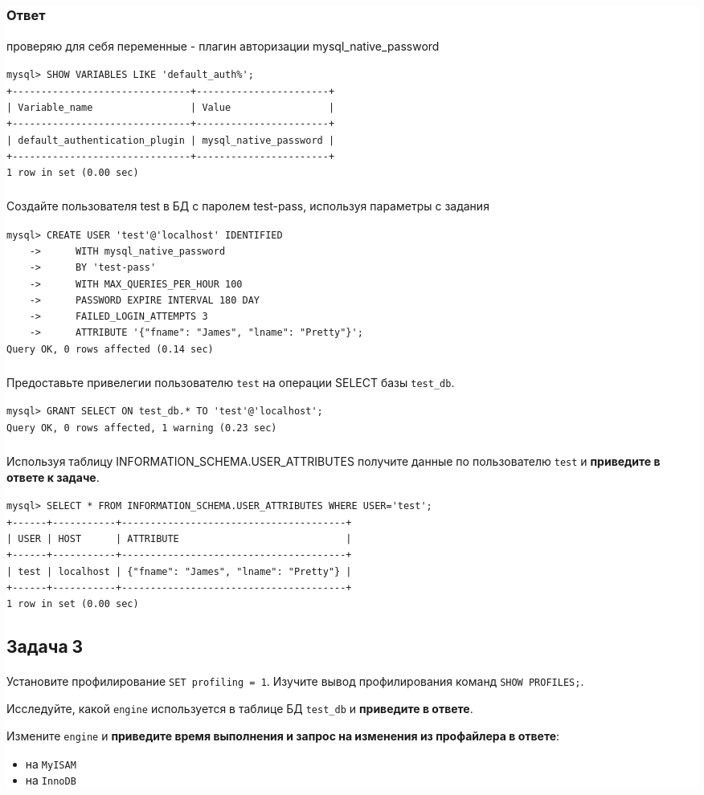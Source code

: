 ### Ответ
проверяю для себя переменные - плагин авторизации mysql_native_password
```mysql-psql
mysql> SHOW VARIABLES LIKE 'default_auth%';
+-------------------------------+-----------------------+
| Variable_name                 | Value                 |
+-------------------------------+-----------------------+
| default_authentication_plugin | mysql_native_password |
+-------------------------------+-----------------------+
1 row in set (0.00 sec)
```
###
Создайте пользователя test в БД c паролем test-pass, используя параметры с задания
```mysql-psql
mysql> CREATE USER 'test'@'localhost' IDENTIFIED
    ->      WITH mysql_native_password
    ->      BY 'test-pass'
    ->      WITH MAX_QUERIES_PER_HOUR 100
    ->      PASSWORD EXPIRE INTERVAL 180 DAY
    ->      FAILED_LOGIN_ATTEMPTS 3
    ->      ATTRIBUTE '{"fname": "James", "lname": "Pretty"}';
Query OK, 0 rows affected (0.14 sec)
```
###
Предоставьте привелегии пользователю `test` на операции SELECT базы `test_db`.
```mysql-psql
mysql> GRANT SELECT ON test_db.* TO 'test'@'localhost';
Query OK, 0 rows affected, 1 warning (0.23 sec)
```
###
Используя таблицу INFORMATION_SCHEMA.USER_ATTRIBUTES получите данные по пользователю `test` и 
**приведите в ответе к задаче**.
```mysql-psql
mysql> SELECT * FROM INFORMATION_SCHEMA.USER_ATTRIBUTES WHERE USER='test';
+------+-----------+---------------------------------------+
| USER | HOST      | ATTRIBUTE                             |
+------+-----------+---------------------------------------+
| test | localhost | {"fname": "James", "lname": "Pretty"} |
+------+-----------+---------------------------------------+
1 row in set (0.00 sec)
```

## Задача 3

Установите профилирование `SET profiling = 1`.
Изучите вывод профилирования команд `SHOW PROFILES;`.

Исследуйте, какой `engine` используется в таблице БД `test_db` и **приведите в ответе**.

Измените `engine` и **приведите время выполнения и запрос на изменения из профайлера в ответе**:
- на `MyISAM`
- на `InnoDB`
